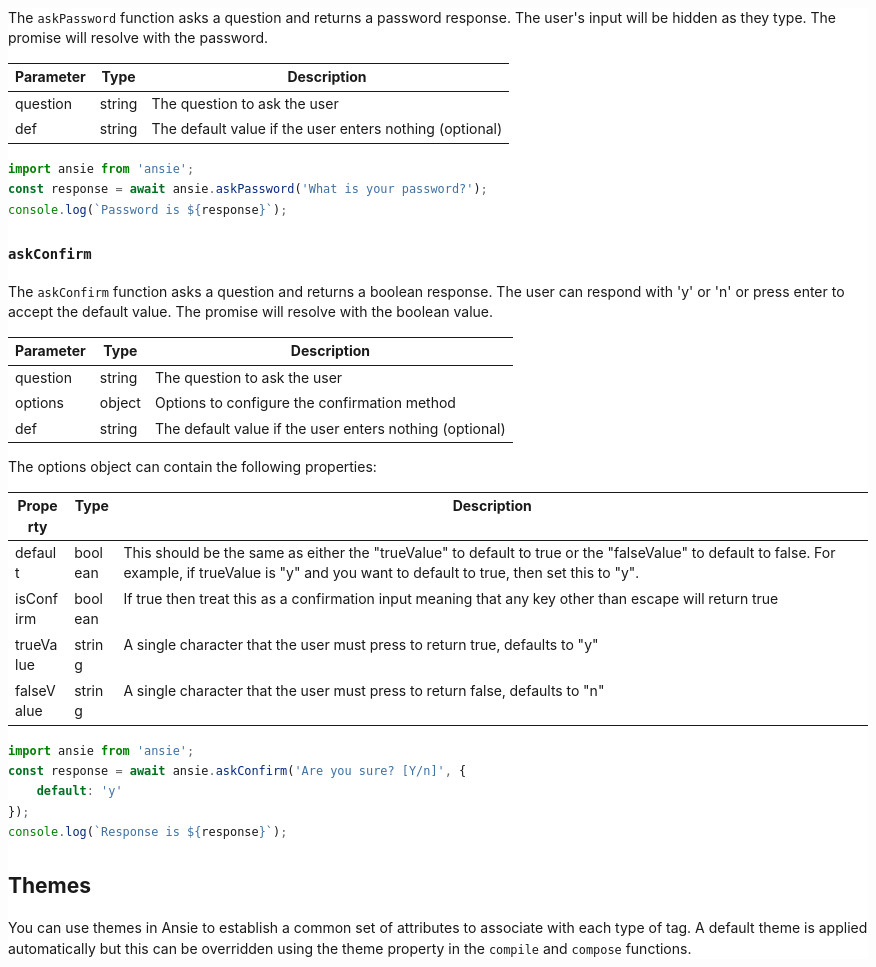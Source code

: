 The `askPassword` function asks a question and returns a password response. The user's input will be hidden as they
type. The promise will resolve with the password.

| Parameter | Type   | Description                                             |
| --------- | ------ | ------------------------------------------------------- |
| question  | string | The question to ask the user                            |
| def       | string | The default value if the user enters nothing (optional) |

```typescript
import ansie from 'ansie';
const response = await ansie.askPassword('What is your password?');
console.log(`Password is ${response}`);
```

### `askConfirm`

The `askConfirm` function asks a question and returns a boolean response. The user can respond with 'y' or 'n' or
press enter to accept the default value. The promise will resolve with the boolean value.

| Parameter | Type   | Description                                             |
| --------- | ------ | ------------------------------------------------------- |
| question  | string | The question to ask the user                            |
| options   | object | Options to configure the confirmation method            |
| def       | string | The default value if the user enters nothing (optional) |

The options object can contain the following properties:

| Property   | Type    | Description                                                                                                                                                                                           |
| ---------- | ------- | ----------------------------------------------------------------------------------------------------------------------------------------------------------------------------------------------------- |
| default    | boolean | This should be the same as either the "trueValue" to default to true or the "falseValue" to default to false. For example, if trueValue is "y" and you want to default to true, then set this to "y". |
| isConfirm  | boolean | If true then treat this as a confirmation input meaning that any key other than escape will return true                                                                                               |
| trueValue  | string  | A single character that the user must press to return true, defaults to "y"                                                                                                                           |
| falseValue | string  | A single character that the user must press to return false, defaults to "n"                                                                                                                          |

```typescript
import ansie from 'ansie';
const response = await ansie.askConfirm('Are you sure? [Y/n]', {
    default: 'y'
});
console.log(`Response is ${response}`);
```

## Themes

You can use themes in Ansie to establish a common set of attributes to associate with each type of tag. A default theme is applied automatically but this can be overridden using the theme property in the `compile` and `compose` functions.
